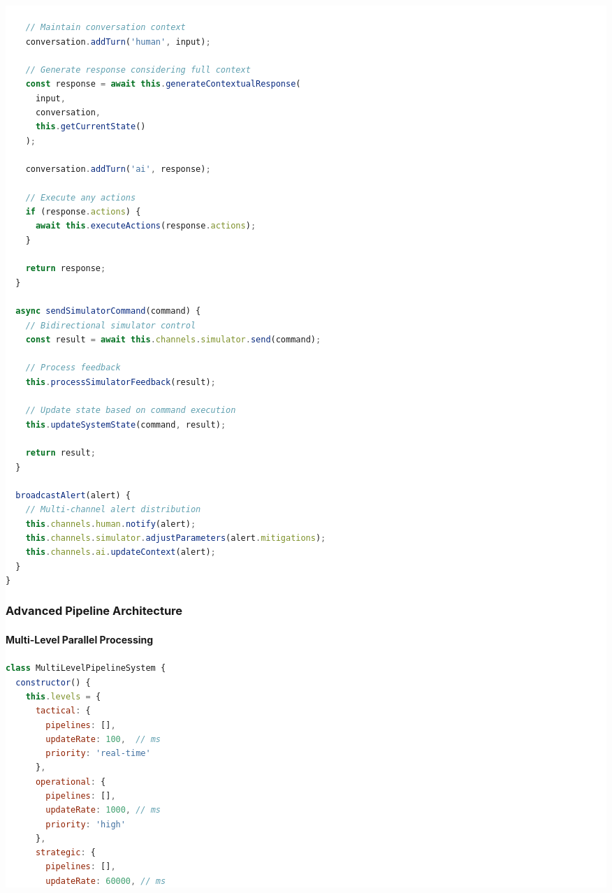 ```javascript
    
    // Maintain conversation context
    conversation.addTurn('human', input);
    
    // Generate response considering full context
    const response = await this.generateContextualResponse(
      input,
      conversation,
      this.getCurrentState()
    );
    
    conversation.addTurn('ai', response);
    
    // Execute any actions
    if (response.actions) {
      await this.executeActions(response.actions);
    }
    
    return response;
  }
  
  async sendSimulatorCommand(command) {
    // Bidirectional simulator control
    const result = await this.channels.simulator.send(command);
    
    // Process feedback
    this.processSimulatorFeedback(result);
    
    // Update state based on command execution
    this.updateSystemState(command, result);
    
    return result;
  }
  
  broadcastAlert(alert) {
    // Multi-channel alert distribution
    this.channels.human.notify(alert);
    this.channels.simulator.adjustParameters(alert.mitigations);
    this.channels.ai.updateContext(alert);
  }
}
```

### Advanced Pipeline Architecture

#### Multi-Level Parallel Processing
```javascript
class MultiLevelPipelineSystem {
  constructor() {
    this.levels = {
      tactical: {
        pipelines: [],
        updateRate: 100,  // ms
        priority: 'real-time'
      },
      operational: {
        pipelines: [],
        updateRate: 1000, // ms
        priority: 'high'
      },
      strategic: {
        pipelines: [],
        updateRate: 60000, // ms
```